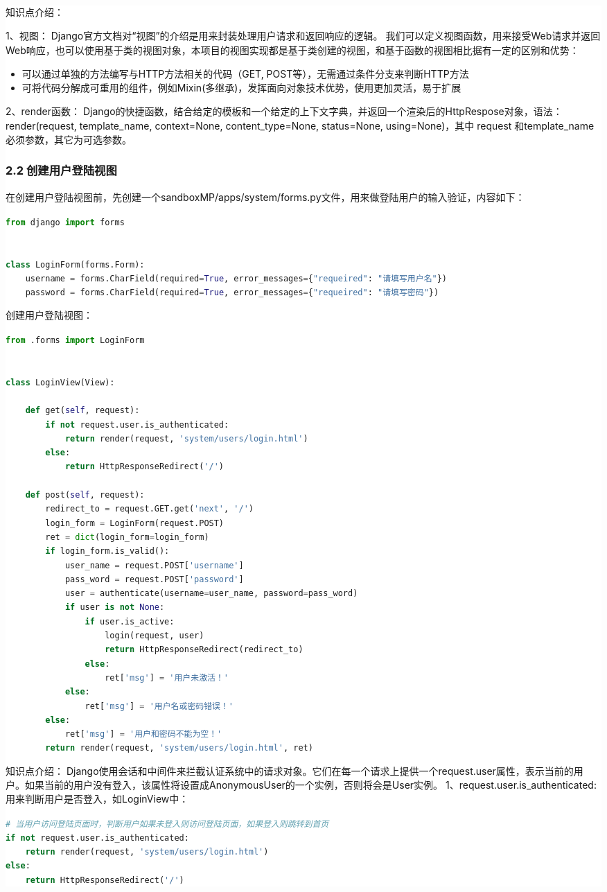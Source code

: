 知识点介绍：

1、视图： Django官方文档对“视图”的介绍是用来封装处理用户请求和返回响应的逻辑。
我们可以定义视图函数，用来接受Web请求并返回Web响应，也可以使用基于类的视图对象，本项目的视图实现都是基于类创建的视图，和基于函数的视图相比据有一定的区别和优势： 
- 可以通过单独的方法编写与HTTP方法相关的代码（GET, POST等），无需通过条件分支来判断HTTP方法 
- 可将代码分解成可重用的组件，例如Mixin(多继承)，发挥面向对象技术优势，使用更加灵活，易于扩展

2、render函数： Django的快捷函数，结合给定的模板和一个给定的上下文字典，并返回一个渲染后的HttpRespose对象，语法：render(request, template_name, context=None, content_type=None, status=None, using=None)，其中 request 和template_name必须参数，其它为可选参数。

### 2.2 创建用户登陆视图
在创建用户登陆视图前，先创建一个sandboxMP/apps/system/forms.py文件，用来做登陆用户的输入验证，内容如下：

```python
from django import forms


class LoginForm(forms.Form):
    username = forms.CharField(required=True, error_messages={"requeired": "请填写用户名"})
    password = forms.CharField(required=True, error_messages={"requeired": "请填写密码"})

```

创建用户登陆视图：
```python
from .forms import LoginForm


class LoginView(View):

    def get(self, request):
        if not request.user.is_authenticated:
            return render(request, 'system/users/login.html')
        else:
            return HttpResponseRedirect('/')

    def post(self, request):
        redirect_to = request.GET.get('next', '/')
        login_form = LoginForm(request.POST)
        ret = dict(login_form=login_form)
        if login_form.is_valid():
            user_name = request.POST['username']
            pass_word = request.POST['password']
            user = authenticate(username=user_name, password=pass_word)
            if user is not None:
                if user.is_active:
                    login(request, user)
                    return HttpResponseRedirect(redirect_to)
                else:
                    ret['msg'] = '用户未激活！'
            else:
                ret['msg'] = '用户名或密码错误！'
        else:
            ret['msg'] = '用户和密码不能为空！'
        return render(request, 'system/users/login.html', ret)
```
知识点介绍：
Django使用会话和中间件来拦截认证系统中的请求对象。它们在每一个请求上提供一个request.user属性，表示当前的用户。如果当前的用户没有登入，该属性将设置成AnonymousUser的一个实例，否则将会是User实例。
1、request.user.is_authenticated: 用来判断用户是否登入，如LoginView中：
```python
# 当用户访问登陆页面时，判断用户如果未登入则访问登陆页面，如果登入则跳转到首页
if not request.user.is_authenticated:
    return render(request, 'system/users/login.html')
else:
    return HttpResponseRedirect('/')
```